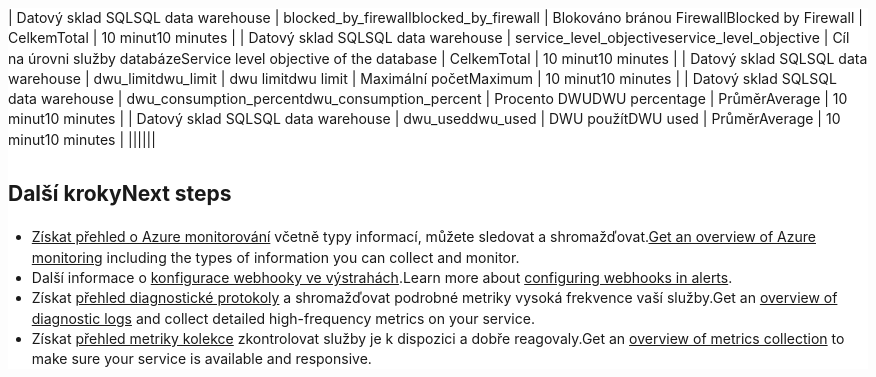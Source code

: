 | <span data-ttu-id="637e4-304">Datový sklad SQL</span><span class="sxs-lookup"><span data-stu-id="637e4-304">SQL data warehouse</span></span> | <span data-ttu-id="637e4-305">blocked_by_firewall</span><span class="sxs-lookup"><span data-stu-id="637e4-305">blocked_by_firewall</span></span> | <span data-ttu-id="637e4-306">Blokováno bránou Firewall</span><span class="sxs-lookup"><span data-stu-id="637e4-306">Blocked by Firewall</span></span> | <span data-ttu-id="637e4-307">Celkem</span><span class="sxs-lookup"><span data-stu-id="637e4-307">Total</span></span> | <span data-ttu-id="637e4-308">10 minut</span><span class="sxs-lookup"><span data-stu-id="637e4-308">10 minutes</span></span> |
| <span data-ttu-id="637e4-309">Datový sklad SQL</span><span class="sxs-lookup"><span data-stu-id="637e4-309">SQL data warehouse</span></span> | <span data-ttu-id="637e4-310">service_level_objective</span><span class="sxs-lookup"><span data-stu-id="637e4-310">service_level_objective</span></span> | <span data-ttu-id="637e4-311">Cíl na úrovni služby databáze</span><span class="sxs-lookup"><span data-stu-id="637e4-311">Service level objective of the database</span></span> | <span data-ttu-id="637e4-312">Celkem</span><span class="sxs-lookup"><span data-stu-id="637e4-312">Total</span></span> | <span data-ttu-id="637e4-313">10 minut</span><span class="sxs-lookup"><span data-stu-id="637e4-313">10 minutes</span></span> |
| <span data-ttu-id="637e4-314">Datový sklad SQL</span><span class="sxs-lookup"><span data-stu-id="637e4-314">SQL data warehouse</span></span> | <span data-ttu-id="637e4-315">dwu_limit</span><span class="sxs-lookup"><span data-stu-id="637e4-315">dwu_limit</span></span> | <span data-ttu-id="637e4-316">dwu limit</span><span class="sxs-lookup"><span data-stu-id="637e4-316">dwu limit</span></span> | <span data-ttu-id="637e4-317">Maximální počet</span><span class="sxs-lookup"><span data-stu-id="637e4-317">Maximum</span></span> | <span data-ttu-id="637e4-318">10 minut</span><span class="sxs-lookup"><span data-stu-id="637e4-318">10 minutes</span></span> |
| <span data-ttu-id="637e4-319">Datový sklad SQL</span><span class="sxs-lookup"><span data-stu-id="637e4-319">SQL data warehouse</span></span> | <span data-ttu-id="637e4-320">dwu_consumption_percent</span><span class="sxs-lookup"><span data-stu-id="637e4-320">dwu_consumption_percent</span></span> | <span data-ttu-id="637e4-321">Procento DWU</span><span class="sxs-lookup"><span data-stu-id="637e4-321">DWU percentage</span></span> | <span data-ttu-id="637e4-322">Průměr</span><span class="sxs-lookup"><span data-stu-id="637e4-322">Average</span></span> | <span data-ttu-id="637e4-323">10 minut</span><span class="sxs-lookup"><span data-stu-id="637e4-323">10 minutes</span></span> |
| <span data-ttu-id="637e4-324">Datový sklad SQL</span><span class="sxs-lookup"><span data-stu-id="637e4-324">SQL data warehouse</span></span> | <span data-ttu-id="637e4-325">dwu_used</span><span class="sxs-lookup"><span data-stu-id="637e4-325">dwu_used</span></span> | <span data-ttu-id="637e4-326">DWU použít</span><span class="sxs-lookup"><span data-stu-id="637e4-326">DWU used</span></span> | <span data-ttu-id="637e4-327">Průměr</span><span class="sxs-lookup"><span data-stu-id="637e4-327">Average</span></span> | <span data-ttu-id="637e4-328">10 minut</span><span class="sxs-lookup"><span data-stu-id="637e4-328">10 minutes</span></span> |
||||||


## <a name="next-steps"></a><span data-ttu-id="637e4-329">Další kroky</span><span class="sxs-lookup"><span data-stu-id="637e4-329">Next steps</span></span>
* <span data-ttu-id="637e4-330">[Získat přehled o Azure monitorování](../monitoring-and-diagnostics/monitoring-overview.md) včetně typy informací, můžete sledovat a shromažďovat.</span><span class="sxs-lookup"><span data-stu-id="637e4-330">[Get an overview of Azure monitoring](../monitoring-and-diagnostics/monitoring-overview.md) including the types of information you can collect and monitor.</span></span>
* <span data-ttu-id="637e4-331">Další informace o [konfigurace webhooky ve výstrahách](../monitoring-and-diagnostics/insights-webhooks-alerts.md).</span><span class="sxs-lookup"><span data-stu-id="637e4-331">Learn more about [configuring webhooks in alerts](../monitoring-and-diagnostics/insights-webhooks-alerts.md).</span></span>
* <span data-ttu-id="637e4-332">Získat [přehled diagnostické protokoly](../monitoring-and-diagnostics/monitoring-overview-of-diagnostic-logs.md) a shromažďovat podrobné metriky vysoká frekvence vaší služby.</span><span class="sxs-lookup"><span data-stu-id="637e4-332">Get an [overview of diagnostic logs](../monitoring-and-diagnostics/monitoring-overview-of-diagnostic-logs.md) and collect detailed high-frequency metrics on your service.</span></span>
* <span data-ttu-id="637e4-333">Získat [přehled metriky kolekce](../monitoring-and-diagnostics/insights-how-to-customize-monitoring.md) zkontrolovat služby je k dispozici a dobře reagovaly.</span><span class="sxs-lookup"><span data-stu-id="637e4-333">Get an [overview of metrics collection](../monitoring-and-diagnostics/insights-how-to-customize-monitoring.md) to make sure your service is available and responsive.</span></span>
